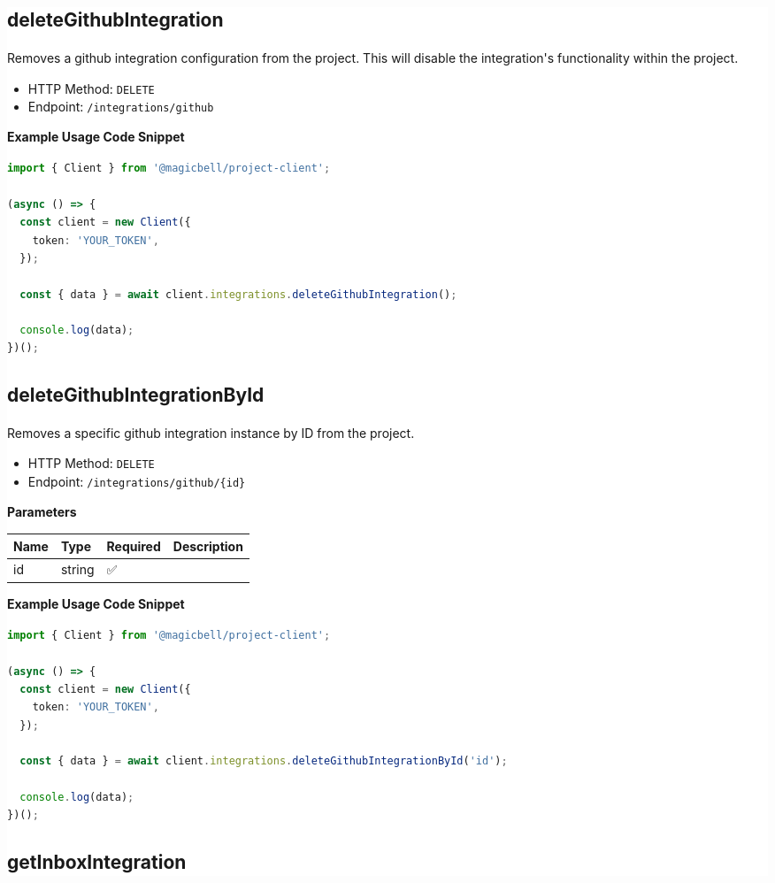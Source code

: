 ## deleteGithubIntegration

Removes a github integration configuration from the project. This will disable the integration's functionality within the project.

- HTTP Method: `DELETE`
- Endpoint: `/integrations/github`

**Example Usage Code Snippet**

```typescript
import { Client } from '@magicbell/project-client';

(async () => {
  const client = new Client({
    token: 'YOUR_TOKEN',
  });

  const { data } = await client.integrations.deleteGithubIntegration();

  console.log(data);
})();
```

## deleteGithubIntegrationById

Removes a specific github integration instance by ID from the project.

- HTTP Method: `DELETE`
- Endpoint: `/integrations/github/{id}`

**Parameters**

| Name | Type   | Required | Description |
| :--- | :----- | :------- | :---------- |
| id   | string | ✅       |             |

**Example Usage Code Snippet**

```typescript
import { Client } from '@magicbell/project-client';

(async () => {
  const client = new Client({
    token: 'YOUR_TOKEN',
  });

  const { data } = await client.integrations.deleteGithubIntegrationById('id');

  console.log(data);
})();
```

## getInboxIntegration
